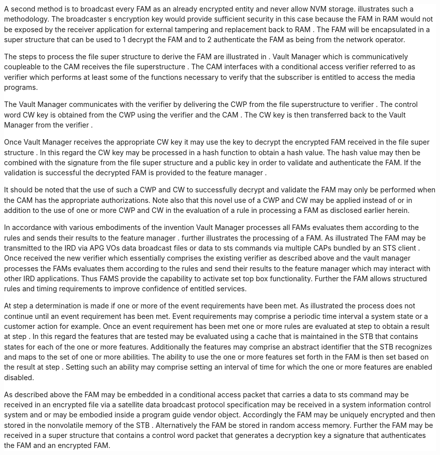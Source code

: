 A second method is to broadcast every FAM as an already encrypted entity and never allow NVM storage. illustrates such a methodology. The broadcaster s encryption key would provide sufficient security in this case because the FAM in RAM would not be exposed by the receiver application for external tampering and replacement back to RAM . The FAM will be encapsulated in a super structure that can be used to 1 decrypt the FAM and to 2 authenticate the FAM as being from the network operator.

The steps to process the file super structure to derive the FAM are illustrated in . Vault Manager which is communicatively coupleable to the CAM receives the file superstructure . The CAM interfaces with a conditional access verifier referred to as verifier which performs at least some of the functions necessary to verify that the subscriber is entitled to access the media programs.

The Vault Manager communicates with the verifier by delivering the CWP from the file superstructure to verifier . The control word CW key is obtained from the CWP using the verifier and the CAM . The CW key is then transferred back to the Vault Manager from the verifier .

Once Vault Manager receives the appropriate CW key it may use the key to decrypt the encrypted FAM received in the file super structure . In this regard the CW key may be processed in a hash function to obtain a hash value. The hash value may then be combined with the signature from the file super structure and a public key in order to validate and authenticate the FAM. If the validation is successful the decrypted FAM is provided to the feature manager .

It should be noted that the use of such a CWP and CW to successfully decrypt and validate the FAM may only be performed when the CAM has the appropriate authorizations. Note also that this novel use of a CWP and CW may be applied instead of or in addition to the use of one or more CWP and CW in the evaluation of a rule in processing a FAM as disclosed earlier herein.

In accordance with various embodiments of the invention Vault Manager processes all FAMs evaluates them according to the rules and sends their results to the feature manager . further illustrates the processing of a FAM. As illustrated The FAM may be transmitted to the IRD via APG VOs data broadcast files or data to sts commands via multiple CAPs bundled by an STS client . Once received the new verifier which essentially comprises the existing verifier as described above and the vault manager processes the FAMs evaluates them according to the rules and send their results to the feature manager which may interact with other IRD applications. Thus FAMS provide the capability to activate set top box functionality. Further the FAM allows structured rules and timing requirements to improve confidence of entitled services.

At step a determination is made if one or more of the event requirements have been met. As illustrated the process does not continue until an event requirement has been met. Event requirements may comprise a periodic time interval a system state or a customer action for example. Once an event requirement has been met one or more rules are evaluated at step to obtain a result at step . In this regard the features that are tested may be evaluated using a cache that is maintained in the STB that contains states for each of the one or more features. Additionally the features may comprise an abstract identifier that the STB recognizes and maps to the set of one or more abilities. The ability to use the one or more features set forth in the FAM is then set based on the result at step . Setting such an ability may comprise setting an interval of time for which the one or more features are enabled disabled.

As described above the FAM may be embedded in a conditional access packet that carries a data to sts command may be received in an encrypted file via a satellite data broadcast protocol specification may be received in a system information control system and or may be embodied inside a program guide vendor object. Accordingly the FAM may be uniquely encrypted and then stored in the nonvolatile memory of the STB . Alternatively the FAM be stored in random access memory. Further the FAM may be received in a super structure that contains a control word packet that generates a decryption key a signature that authenticates the FAM and an encrypted FAM.
